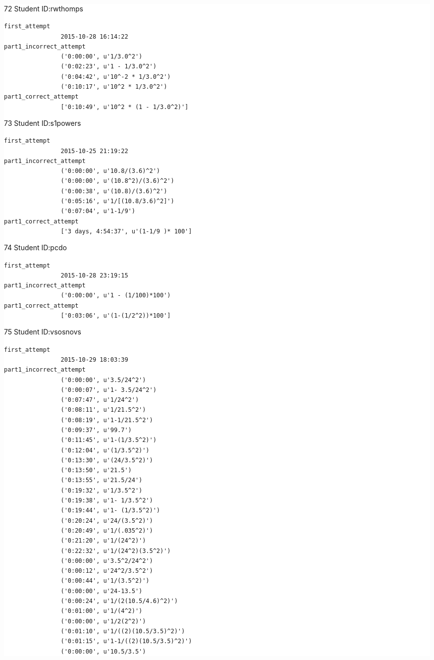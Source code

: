 72 Student ID:rwthomps

	first_attempt
					2015-10-28 16:14:22
	part1_incorrect_attempt
					('0:00:00', u'1/3.0^2')
					('0:02:23', u'1 - 1/3.0^2')
					('0:04:42', u'10^-2 * 1/3.0^2')
					('0:10:17', u'10^2 * 1/3.0^2')
	part1_correct_attempt
					['0:10:49', u'10^2 * (1 - 1/3.0^2)']

73 Student ID:s1powers

	first_attempt
					2015-10-25 21:19:22
	part1_incorrect_attempt
					('0:00:00', u'10.8/(3.6)^2')
					('0:00:00', u'(10.8^2)/(3.6)^2')
					('0:00:38', u'(10.8)/(3.6)^2')
					('0:05:16', u'1/[(10.8/3.6)^2]')
					('0:07:04', u'1-1/9')
	part1_correct_attempt
					['3 days, 4:54:37', u'(1-1/9 )* 100']

74 Student ID:pcdo

	first_attempt
					2015-10-28 23:19:15
	part1_incorrect_attempt
					('0:00:00', u'1 - (1/100)*100')
	part1_correct_attempt
					['0:03:06', u'(1-(1/2^2))*100']

75 Student ID:vsosnovs

	first_attempt
					2015-10-29 18:03:39
	part1_incorrect_attempt
					('0:00:00', u'3.5/24^2')
					('0:00:07', u'1- 3.5/24^2')
					('0:07:47', u'1/24^2')
					('0:08:11', u'1/21.5^2')
					('0:08:19', u'1-1/21.5^2')
					('0:09:37', u'99.7')
					('0:11:45', u'1-(1/3.5^2)')
					('0:12:04', u'(1/3.5^2)')
					('0:13:30', u'(24/3.5^2)')
					('0:13:50', u'21.5')
					('0:13:55', u'21.5/24')
					('0:19:32', u'1/3.5^2')
					('0:19:38', u'1- 1/3.5^2')
					('0:19:44', u'1- (1/3.5^2)')
					('0:20:24', u'24/(3.5^2)')
					('0:20:49', u'1/(.035^2)')
					('0:21:20', u'1/(24^2)')
					('0:22:32', u'1/(24^2)(3.5^2)')
					('0:00:00', u'3.5^2/24^2')
					('0:00:12', u'24^2/3.5^2')
					('0:00:44', u'1/(3.5^2)')
					('0:00:00', u'24-13.5')
					('0:00:24', u'1/(2(10.5/4.6)^2)')
					('0:01:00', u'1/(4^2)')
					('0:00:00', u'1/2(2^2)')
					('0:01:10', u'1/((2)(10.5/3.5)^2)')
					('0:01:15', u'1-1/((2)(10.5/3.5)^2)')
					('0:00:00', u'10.5/3.5')
